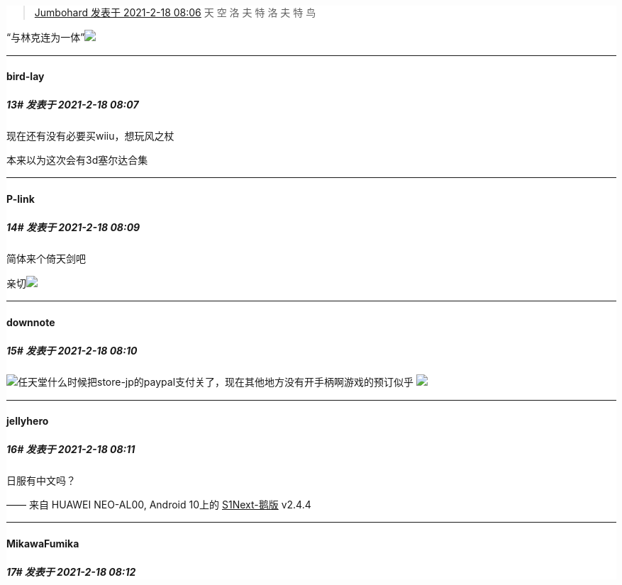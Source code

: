 
<blockquote><a href="httphttps://bbs.saraba1st.com/2b/forum.php?mod=redirect&amp;goto=findpost&amp;pid=50361604&amp;ptid=1988301" target="_blank">Jumbohard 发表于 2021-2-18 08:06</a>
天 空 洛 夫 特
洛 夫 特 鸟</blockquote>
“与林克连为一体”<img src="https://static.saraba1st.com/image/smiley/face2017/035.png" referrerpolicy="no-referrer">


-----

####  bird-lay  
##### 13#       发表于 2021-2-18 08:07


现在还有没有必要买wiiu，想玩风之杖

本来以为这次会有3d塞尔达合集


-----

####  P-link  
##### 14#       发表于 2021-2-18 08:09


简体来个倚天剑吧

亲切<img src="https://static.saraba1st.com/image/smiley/face2017/067.png" referrerpolicy="no-referrer">


-----

####  downnote  
##### 15#       发表于 2021-2-18 08:10


<img src="https://static.saraba1st.com/image/smiley/face2017/094.png" referrerpolicy="no-referrer">任天堂什么时候把store-jp的paypal支付关了，现在其他地方没有开手柄啊游戏的预订似乎
<img src="http://wx2.sinaimg.cn/large/418c2f17gy1gnrd49b2laj20n90d94ey.jpg" referrerpolicy="no-referrer">


-----

####  jellyhero  
##### 16#       发表于 2021-2-18 08:11


日服有中文吗？

—— 来自 HUAWEI NEO-AL00, Android 10上的 [S1Next-鹅版](https://github.com/ykrank/S1-Next/releases) v2.4.4


-----

####  MikawaFumika  
##### 17#       发表于 2021-2-18 08:12

